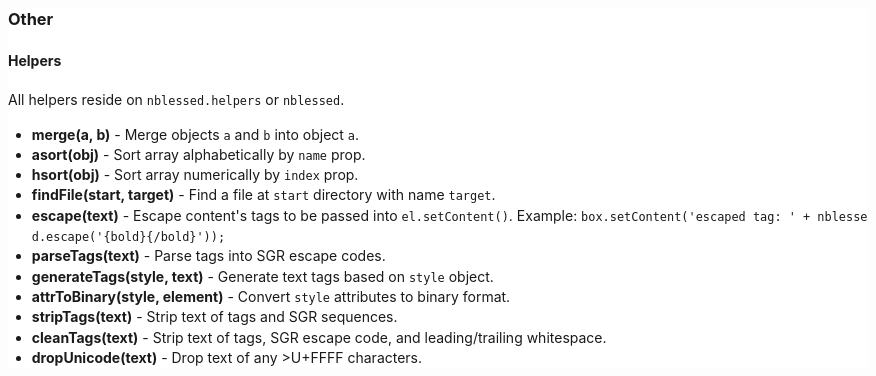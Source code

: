 
### Other


#### Helpers

All helpers reside on `nblessed.helpers` or `nblessed`.

- __merge(a, b)__ - Merge objects `a` and `b` into object `a`.
- __asort(obj)__ - Sort array alphabetically by `name` prop.
- __hsort(obj)__ - Sort array numerically by `index` prop.
- __findFile(start, target)__ - Find a file at `start` directory with name
  `target`.
- __escape(text)__ - Escape content's tags to be passed into `el.setContent()`.
  Example: `box.setContent('escaped tag: ' + nblessed.escape('{bold}{/bold}'));`
- __parseTags(text)__ - Parse tags into SGR escape codes.
- __generateTags(style, text)__ - Generate text tags based on `style` object.
- __attrToBinary(style, element)__ - Convert `style` attributes to binary
  format.
- __stripTags(text)__ - Strip text of tags and SGR sequences.
- __cleanTags(text)__ - Strip text of tags, SGR escape code, and
  leading/trailing whitespace.
- __dropUnicode(text)__ - Drop text of any >U+FFFF characters.

